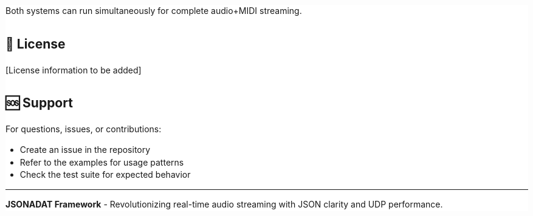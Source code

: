 Both systems can run simultaneously for complete audio+MIDI streaming.

## 📄 License

[License information to be added]

## 🆘 Support

For questions, issues, or contributions:

- Create an issue in the repository
- Refer to the examples for usage patterns
- Check the test suite for expected behavior

---

**JSONADAT Framework** - Revolutionizing real-time audio streaming with JSON clarity and UDP performance.
